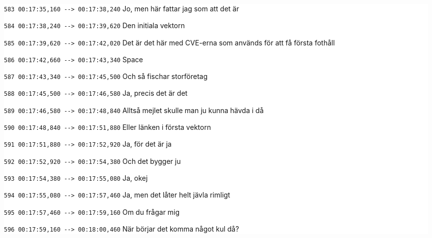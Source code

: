 

`583 00:17:35,160 --> 00:17:38,240`
Jo, men här fattar jag som att det är



`584 00:17:38,240 --> 00:17:39,620`
Den initiala vektorn



`585 00:17:39,620 --> 00:17:42,020`
Det är det här med CVE-erna som används för att få första fothåll



`586 00:17:42,660 --> 00:17:43,340`
Space



`587 00:17:43,340 --> 00:17:45,500`
Och så fischar storföretag



`588 00:17:45,500 --> 00:17:46,580`
Ja, precis det är det



`589 00:17:46,580 --> 00:17:48,840`
Alltså mejlet skulle man ju kunna hävda i då



`590 00:17:48,840 --> 00:17:51,880`
Eller länken i första vektorn



`591 00:17:51,880 --> 00:17:52,920`
Ja, för det är ja



`592 00:17:52,920 --> 00:17:54,380`
Och det bygger ju



`593 00:17:54,380 --> 00:17:55,080`
Ja, okej



`594 00:17:55,080 --> 00:17:57,460`
Ja, men det låter helt jävla rimligt



`595 00:17:57,460 --> 00:17:59,160`
Om du frågar mig



`596 00:17:59,160 --> 00:18:00,460`
När börjar det komma något kul då?
